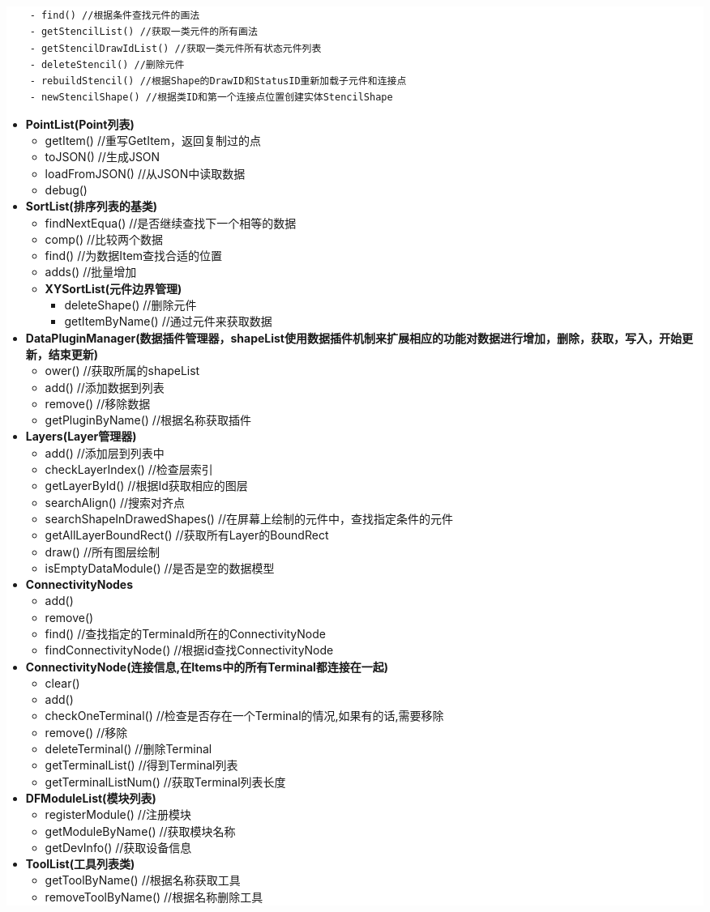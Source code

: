         - find() //根据条件查找元件的画法
        - getStencilList() //获取一类元件的所有画法
        - getStencilDrawIdList() //获取一类元件所有状态元件列表
        - deleteStencil() //删除元件
        - rebuildStencil() //根据Shape的DrawID和StatusID重新加载子元件和连接点
        - newStencilShape() //根据类ID和第一个连接点位置创建实体StencilShape
  - **PointList(Point列表)**
    - getItem() //重写GetItem，返回复制过的点
    - toJSON() //生成JSON
    - loadFromJSON() //从JSON中读取数据
    - debug()
  - **SortList(排序列表的基类)**
    - findNextEqua()  //是否继续查找下一个相等的数据
    - comp() //比较两个数据
    - find() //为数据Item查找合适的位置
    - adds() //批量增加
    - **XYSortList(元件边界管理)**
      - deleteShape()  //删除元件
      - getItemByName() //通过元件来获取数据
  - **DataPluginManager(数据插件管理器，shapeList使用数据插件机制来扩展相应的功能对数据进行增加，删除，获取，写入，开始更新，结束更新)**
    - ower() //获取所属的shapeList
    - add() //添加数据到列表
    - remove() //移除数据
    - getPluginByName() //根据名称获取插件
  - **Layers(Layer管理器)**
    - add() //添加层到列表中
    - checkLayerIndex() //检查层索引
    - getLayerById() //根据Id获取相应的图层
    - searchAlign() //搜索对齐点
    - searchShapeInDrawedShapes() //在屏幕上绘制的元件中，查找指定条件的元件
    - getAllLayerBoundRect() //获取所有Layer的BoundRect
    - draw() //所有图层绘制
    - isEmptyDataModule() //是否是空的数据模型
  - **ConnectivityNodes**
    - add() 
    - remove()
    - find() //查找指定的TerminaId所在的ConnectivityNode
    - findConnectivityNode() //根据id查找ConnectivityNode
  - **ConnectivityNode(连接信息,在Items中的所有Terminal都连接在一起)**
    - clear()
    - add()
    - checkOneTerminal() //检查是否存在一个Terminal的情况,如果有的话,需要移除
    - remove() //移除
    - deleteTerminal() //删除Terminal
    - getTerminalList() //得到Terminal列表
    - getTerminalListNum() //获取Terminal列表长度
  - **DFModuleList(模块列表)**
    - registerModule() //注册模块
    - getModuleByName() //获取模块名称
    - getDevInfo() //获取设备信息
  - **ToolList(工具列表类)**
    - getToolByName() //根据名称获取工具
    - removeToolByName() //根据名称删除工具 